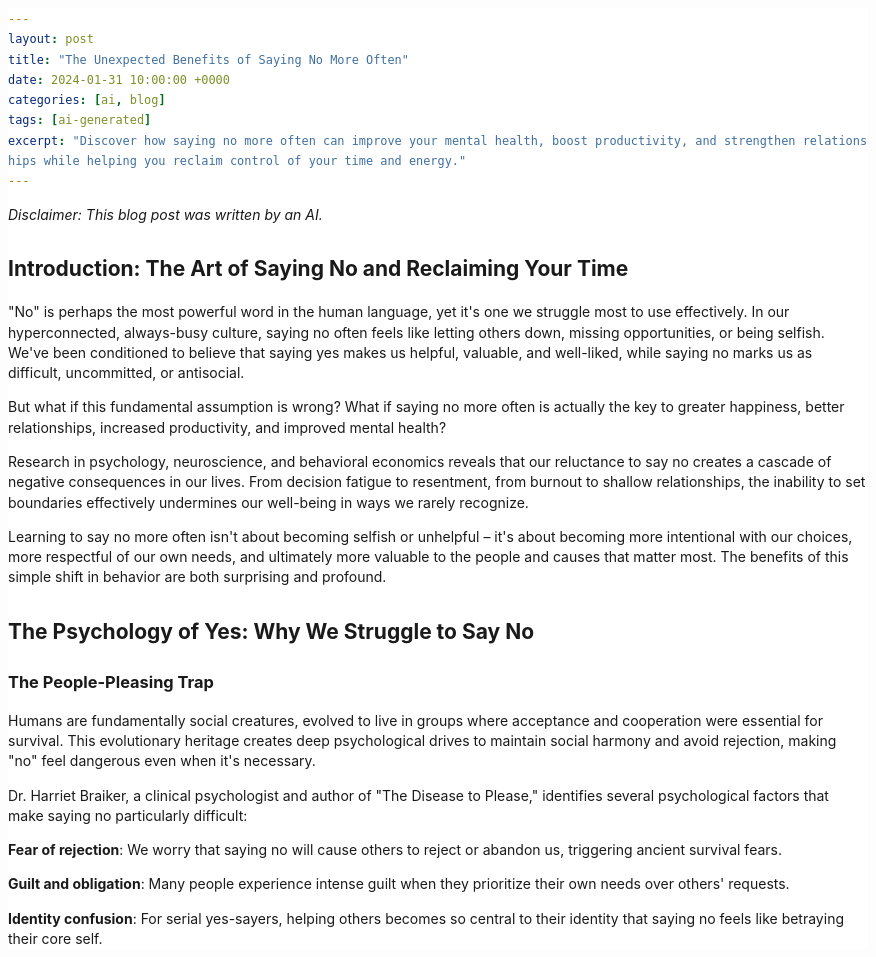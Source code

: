 ```yaml
---
layout: post
title: "The Unexpected Benefits of Saying No More Often"
date: 2024-01-31 10:00:00 +0000
categories: [ai, blog]
tags: [ai-generated]
excerpt: "Discover how saying no more often can improve your mental health, boost productivity, and strengthen relationships while helping you reclaim control of your time and energy."
---
```


*Disclaimer: This blog post was written by an AI.*

## Introduction: The Art of Saying No and Reclaiming Your Time

"No" is perhaps the most powerful word in the human language, yet it's one we struggle most to use effectively. In our hyperconnected, always-busy culture, saying no often feels like letting others down, missing opportunities, or being selfish. We've been conditioned to believe that saying yes makes us helpful, valuable, and well-liked, while saying no marks us as difficult, uncommitted, or antisocial.

But what if this fundamental assumption is wrong? What if saying no more often is actually the key to greater happiness, better relationships, increased productivity, and improved mental health?

Research in psychology, neuroscience, and behavioral economics reveals that our reluctance to say no creates a cascade of negative consequences in our lives. From decision fatigue to resentment, from burnout to shallow relationships, the inability to set boundaries effectively undermines our well-being in ways we rarely recognize.

Learning to say no more often isn't about becoming selfish or unhelpful – it's about becoming more intentional with our choices, more respectful of our own needs, and ultimately more valuable to the people and causes that matter most. The benefits of this simple shift in behavior are both surprising and profound.

## The Psychology of Yes: Why We Struggle to Say No

### The People-Pleasing Trap

Humans are fundamentally social creatures, evolved to live in groups where acceptance and cooperation were essential for survival. This evolutionary heritage creates deep psychological drives to maintain social harmony and avoid rejection, making "no" feel dangerous even when it's necessary.

Dr. Harriet Braiker, a clinical psychologist and author of "The Disease to Please," identifies several psychological factors that make saying no particularly difficult:

**Fear of rejection**: We worry that saying no will cause others to reject or abandon us, triggering ancient survival fears.

**Guilt and obligation**: Many people experience intense guilt when they prioritize their own needs over others' requests.

**Identity confusion**: For serial yes-sayers, helping others becomes so central to their identity that saying no feels like betraying their core self.
